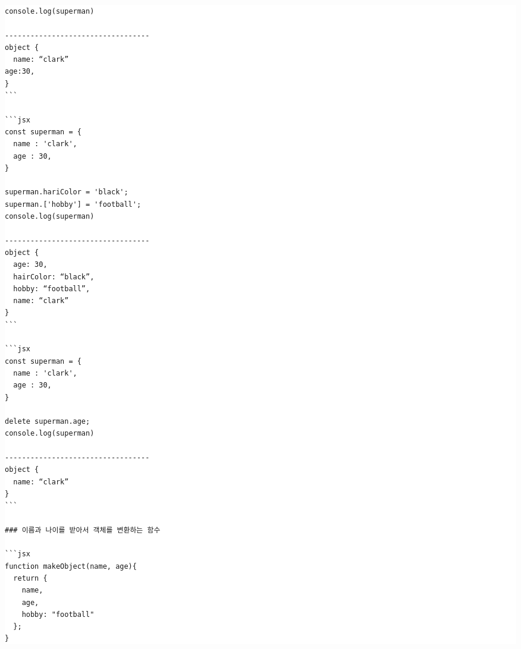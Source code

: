     console.log(superman)
    
    ----------------------------------
    object {
      name: “clark”
    age:30,
    }
    ```
    
    ```jsx
    const superman = {
      name : 'clark',
      age : 30,
    }
    
    superman.hariColor = 'black';
    superman.['hobby'] = 'football';
    console.log(superman)
    
    ----------------------------------
    object {
      age: 30,
      hairColor: “black”,
      hobby: “football”,
      name: “clark”
    }
    ```
    
    ```jsx
    const superman = {
      name : 'clark',
      age : 30,
    }
    
    delete superman.age;
    console.log(superman)
    
    ----------------------------------
    object {
      name: “clark”
    }
    ```
    
    ### 이름과 나이를 받아서 객체를 변환하는 함수
    
    ```jsx
    function makeObject(name, age){
      return {
        name,
        age,
        hobby: "football"
      };
    }
    